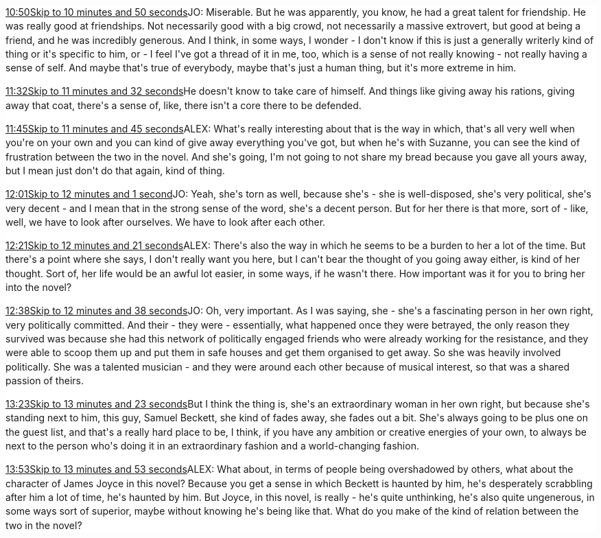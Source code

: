 [10:50Skip to 10 minutes and 50 seconds](https://www.futurelearn.com/courses/how-to-read-a-novel/1/steps/185680#)JO: Miserable. But he was apparently, you know, he had a great talent for friendship. He was really good at friendships. Not necessarily good with a big crowd, not necessarily a massive extrovert, but good at being a friend, and he was incredibly generous. And I think, in some ways, I wonder - I don't know if this is just a generally writerly kind of thing or it's specific to him, or - I feel I've got a thread of it in me, too, which is a sense of not really knowing - not really having a sense of self. And maybe that's true of everybody, maybe that's just a human thing, but it's more extreme in him.

[11:32Skip to 11 minutes and 32 seconds](https://www.futurelearn.com/courses/how-to-read-a-novel/1/steps/185680#)He doesn't know to take care of himself. And things like giving away his rations, giving away that coat, there's a sense of, like, there isn't a core there to be defended.

[11:45Skip to 11 minutes and 45 seconds](https://www.futurelearn.com/courses/how-to-read-a-novel/1/steps/185680#)ALEX: What's really interesting about that is the way in which, that's all very well when you're on your own and you can kind of give away everything you've got, but when he's with Suzanne, you can see the kind of frustration between the two in the novel. And she's going, I'm not going to not share my bread because you gave all yours away, but I mean just don't do that again, kind of thing.

[12:01Skip to 12 minutes and 1 second](https://www.futurelearn.com/courses/how-to-read-a-novel/1/steps/185680#)JO: Yeah, she's torn as well, because she's - she is well-disposed, she's very political, she's very decent - and I mean that in the strong sense of the word, she's a decent person. But for her there is that more, sort of - like, well, we have to look after ourselves. We have to look after each other.

[12:21Skip to 12 minutes and 21 seconds](https://www.futurelearn.com/courses/how-to-read-a-novel/1/steps/185680#)ALEX: There's also the way in which he seems to be a burden to her a lot of the time. But there's a point where she says, I don't really want you here, but I can't bear the thought of you going away either, is kind of her thought. Sort of, her life would be an awful lot easier, in some ways, if he wasn't there. How important was it for you to bring her into the novel?

[12:38Skip to 12 minutes and 38 seconds](https://www.futurelearn.com/courses/how-to-read-a-novel/1/steps/185680#)JO: Oh, very important. As I was saying, she - she's a fascinating person in her own right, very politically committed. And their - they were - essentially, what happened once they were betrayed, the only reason they survived was because she had this network of politically engaged friends who were already working for the resistance, and they were able to scoop them up and put them in safe houses and get them organised to get away. So she was heavily involved politically. She was a talented musician - and they were around each other because of musical interest, so that was a shared passion of theirs.

[13:23Skip to 13 minutes and 23 seconds](https://www.futurelearn.com/courses/how-to-read-a-novel/1/steps/185680#)But I think the thing is, she's an extraordinary woman in her own right, but because she's standing next to him, this guy, Samuel Beckett, she kind of fades away, she fades out a bit. She's always going to be plus one on the guest list, and that's a really hard place to be, I think, if you have any ambition or creative energies of your own, to always be next to the person who's doing it in an extraordinary fashion and a world-changing fashion.

[13:53Skip to 13 minutes and 53 seconds](https://www.futurelearn.com/courses/how-to-read-a-novel/1/steps/185680#)ALEX: What about, in terms of people being overshadowed by others, what about the character of James Joyce in this novel? Because you get a sense in which Beckett is haunted by him, he's desperately scrabbling after him a lot of time, he's haunted by him. But Joyce, in this novel, is really - he's quite unthinking, he's also quite ungenerous, in some ways sort of superior, maybe without knowing he's being like that. What do you make of the kind of relation between the two in the novel?
